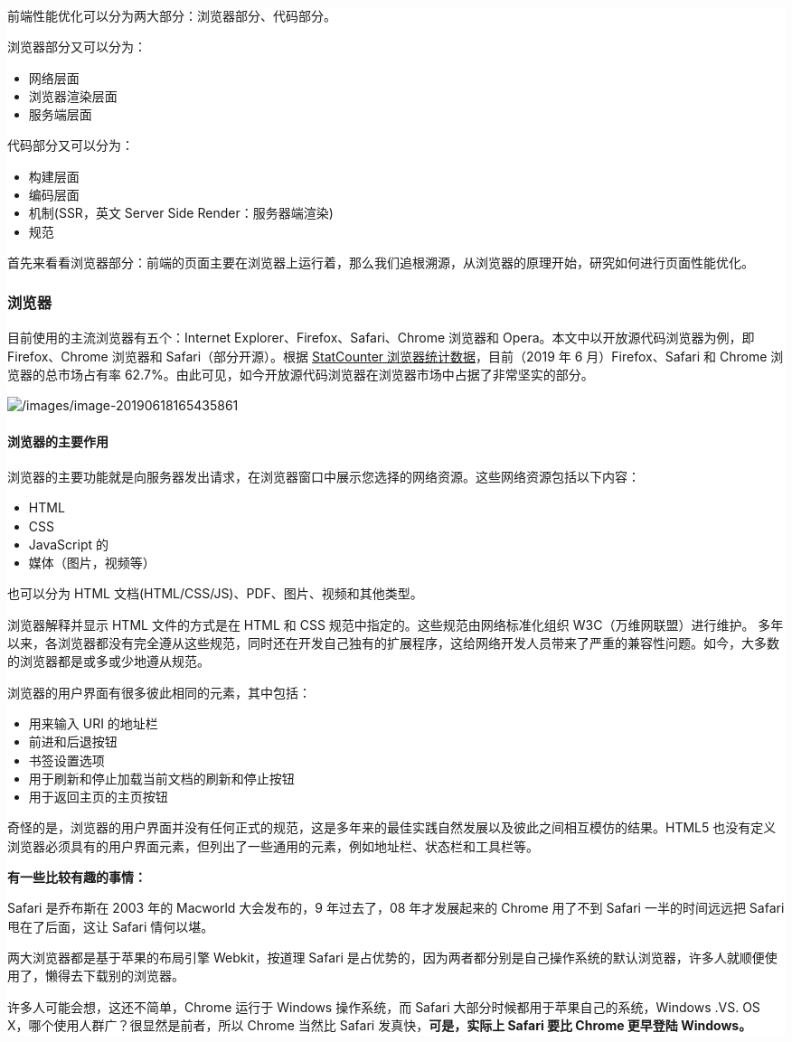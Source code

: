 前端性能优化可以分为两大部分：浏览器部分、代码部分。

浏览器部分又可以分为：

- 网络层面
- 浏览器渲染层面
- 服务端层面

代码部分又可以分为：

- 构建层面
- 编码层面
- 机制(SSR，英文 Server Side Render：服务器端渲染)
- 规范

首先来看看浏览器部分：前端的页面主要在浏览器上运行着，那么我们追根溯源，从浏览器的原理开始，研究如何进行页面性能优化。

### 浏览器

目前使用的主流浏览器有五个：Internet Explorer、Firefox、Safari、Chrome 浏览器和 Opera。本文中以开放源代码浏览器为例，即 Firefox、Chrome 浏览器和 Safari（部分开源）。根据 [StatCounter 浏览器统计数据](http://gs.statcounter.com/)，目前（2019 年 6 月）Firefox、Safari 和 Chrome 浏览器的总市场占有率 62.7%。由此可见，如今开放源代码浏览器在浏览器市场中占据了非常坚实的部分。

![/images/image-20190618165435861](/images/image-20190618165435861.png)

#### 浏览器的主要作用

浏览器的主要功能就是向服务器发出请求，在浏览器窗口中展示您选择的网络资源。这些网络资源包括以下内容：

- HTML
- CSS
- JavaScript 的
- 媒体（图片，视频等）

也可以分为 HTML 文档(HTML/CSS/JS)、PDF、图片、视频和其他类型。

浏览器解释并显示 HTML 文件的方式是在 HTML 和 CSS 规范中指定的。这些规范由网络标准化组织 W3C（万维网联盟）进行维护。
多年以来，各浏览器都没有完全遵从这些规范，同时还在开发自己独有的扩展程序，这给网络开发人员带来了严重的兼容性问题。如今，大多数的浏览器都是或多或少地遵从规范。

浏览器的用户界面有很多彼此相同的元素，其中包括：

- 用来输入 URI 的地址栏
- 前进和后退按钮
- 书签设置选项
- 用于刷新和停止加载当前文档的刷新和停止按钮
- 用于返回主页的主页按钮

奇怪的是，浏览器的用户界面并没有任何正式的规范，这是多年来的最佳实践自然发展以及彼此之间相互模仿的结果。HTML5 也没有定义浏览器必须具有的用户界面元素，但列出了一些通用的元素，例如地址栏、状态栏和工具栏等。

**有一些比较有趣的事情：**

Safari 是乔布斯在 2003 年的 Macworld 大会发布的，9 年过去了，08 年才发展起来的 Chrome 用了不到 Safari 一半的时间远远把 Safari 甩在了后面，这让 Safari 情何以堪。

两大浏览器都是基于苹果的布局引擎 Webkit，按道理 Safari 是占优势的，因为两者都分别是自己操作系统的默认浏览器，许多人就顺便使用了，懒得去下载别的浏览器。

许多人可能会想，这还不简单，Chrome 运行于 Windows 操作系统，而 Safari 大部分时候都用于苹果自己的系统，Windows .VS. OS X，哪个使用人群广？很显然是前者，所以 Chrome 当然比 Safari 发真快，**可是，实际上 Safari 要比 Chrome 更早登陆 Windows。**
